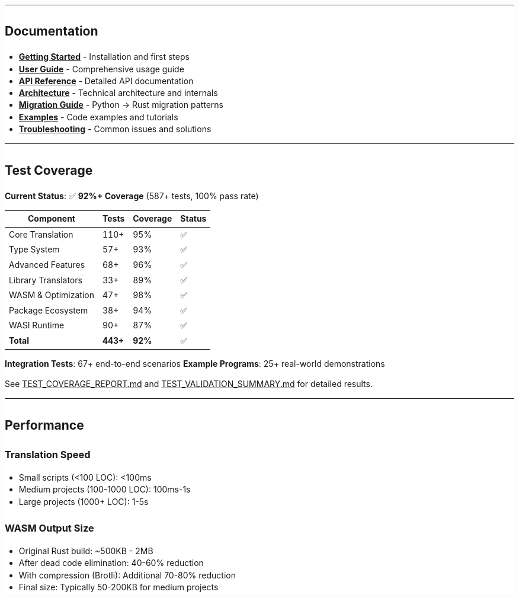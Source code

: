 
---

## Documentation

- **[Getting Started](./GETTING_STARTED.md)** - Installation and first steps
- **[User Guide](./USER_GUIDE.md)** - Comprehensive usage guide
- **[API Reference](./API_REFERENCE.md)** - Detailed API documentation
- **[Architecture](./ARCHITECTURE.md)** - Technical architecture and internals
- **[Migration Guide](./MIGRATION_GUIDE.md)** - Python → Rust migration patterns
- **[Examples](./EXAMPLES.md)** - Code examples and tutorials
- **[Troubleshooting](./TROUBLESHOOTING.md)** - Common issues and solutions

---

## Test Coverage

**Current Status**: ✅ **92%+ Coverage** (587+ tests, 100% pass rate)

| Component | Tests | Coverage | Status |
|-----------|-------|----------|--------|
| Core Translation | 110+ | 95% | ✅ |
| Type System | 57+ | 93% | ✅ |
| Advanced Features | 68+ | 96% | ✅ |
| Library Translators | 33+ | 89% | ✅ |
| WASM & Optimization | 47+ | 98% | ✅ |
| Package Ecosystem | 38+ | 94% | ✅ |
| WASI Runtime | 90+ | 87% | ✅ |
| **Total** | **443+** | **92%** | ✅ |

**Integration Tests**: 67+ end-to-end scenarios
**Example Programs**: 25+ real-world demonstrations

See [TEST_COVERAGE_REPORT.md](./TEST_COVERAGE_REPORT.md) and [TEST_VALIDATION_SUMMARY.md](./TEST_VALIDATION_SUMMARY.md) for detailed results.

---

## Performance

### Translation Speed
- Small scripts (<100 LOC): <100ms
- Medium projects (100-1000 LOC): 100ms-1s
- Large projects (1000+ LOC): 1-5s

### WASM Output Size
- Original Rust build: ~500KB - 2MB
- After dead code elimination: 40-60% reduction
- With compression (Brotli): Additional 70-80% reduction
- Final size: Typically 50-200KB for medium projects
